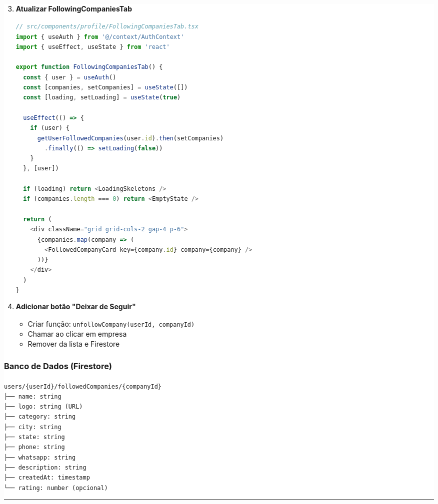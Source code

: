 3. **Atualizar FollowingCompaniesTab**
   ```typescript
   // src/components/profile/FollowingCompaniesTab.tsx
   import { useAuth } from '@/context/AuthContext'
   import { useEffect, useState } from 'react'
   
   export function FollowingCompaniesTab() {
     const { user } = useAuth()
     const [companies, setCompanies] = useState([])
     const [loading, setLoading] = useState(true)
     
     useEffect(() => {
       if (user) {
         getUserFollowedCompanies(user.id).then(setCompanies)
           .finally(() => setLoading(false))
       }
     }, [user])
     
     if (loading) return <LoadingSkeletons />
     if (companies.length === 0) return <EmptyState />
     
     return (
       <div className="grid grid-cols-2 gap-4 p-6">
         {companies.map(company => (
           <FollowedCompanyCard key={company.id} company={company} />
         ))}
       </div>
     )
   }
   ```

4. **Adicionar botão "Deixar de Seguir"**
   - Criar função: `unfollowCompany(userId, companyId)`
   - Chamar ao clicar em empresa
   - Remover da lista e Firestore

### Banco de Dados (Firestore)
```
users/{userId}/followedCompanies/{companyId}
├── name: string
├── logo: string (URL)
├── category: string
├── city: string
├── state: string
├── phone: string
├── whatsapp: string
├── description: string
├── createdAt: timestamp
└── rating: number (opcional)
```

---
